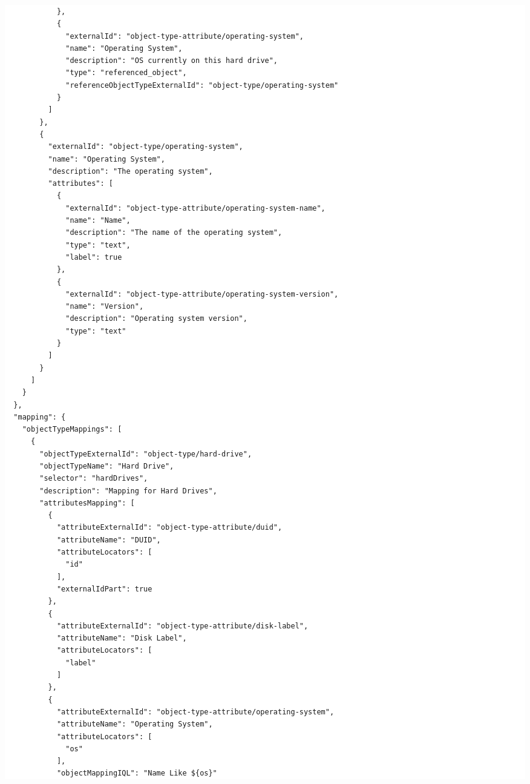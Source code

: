 ```
            },
            {
              "externalId": "object-type-attribute/operating-system",
              "name": "Operating System",
              "description": "OS currently on this hard drive",
              "type": "referenced_object",
              "referenceObjectTypeExternalId": "object-type/operating-system"
            }
          ]
        },
        {
          "externalId": "object-type/operating-system",
          "name": "Operating System",
          "description": "The operating system",
          "attributes": [
            {
              "externalId": "object-type-attribute/operating-system-name",
              "name": "Name",
              "description": "The name of the operating system",
              "type": "text",
              "label": true
            },
            {
              "externalId": "object-type-attribute/operating-system-version",
              "name": "Version",
              "description": "Operating system version",
              "type": "text"
            }
          ]
        }
      ]
    }
  },
  "mapping": {
    "objectTypeMappings": [
      {
        "objectTypeExternalId": "object-type/hard-drive",
        "objectTypeName": "Hard Drive",
        "selector": "hardDrives",
        "description": "Mapping for Hard Drives",
        "attributesMapping": [
          {
            "attributeExternalId": "object-type-attribute/duid",
            "attributeName": "DUID",
            "attributeLocators": [
              "id"
            ],
            "externalIdPart": true
          },
          {
            "attributeExternalId": "object-type-attribute/disk-label",
            "attributeName": "Disk Label",
            "attributeLocators": [
              "label"
            ]
          },
          {
            "attributeExternalId": "object-type-attribute/operating-system",
            "attributeName": "Operating System",
            "attributeLocators": [
              "os"
            ],
            "objectMappingIQL": "Name Like ${os}"
```